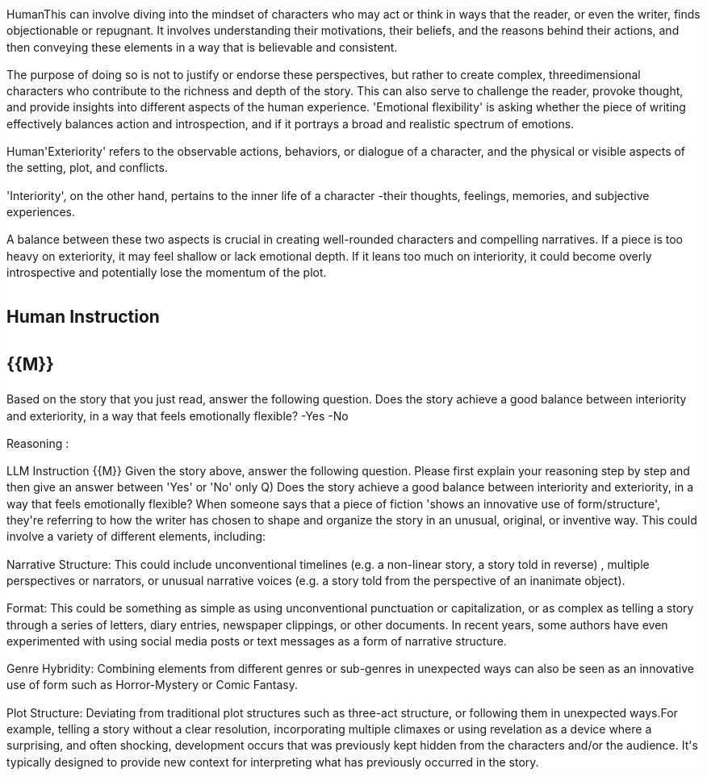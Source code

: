 HumanThis can involve diving into the mindset of characters who may act or think in ways that the reader, or even the writer, finds objectionable or repugnant. It involves understanding their motivations, their beliefs, and the reasons behind their actions, and then conveying these elements in a way that is believable and consistent.

The purpose of doing so is not to justify or endorse these perspectives, but rather to create complex, threedimensional characters who contribute to the richness and depth of the story. This can also serve to challenge the reader, provoke thought, and provide insights into different aspects of the human experience.  'Emotional flexibility' is asking whether the piece of writing effectively balances action and introspection, and if it portrays a broad and realistic spectrum of emotions.

Human'Exteriority' refers to the observable actions, behaviors, or dialogue of a character, and the physical or visible aspects of the setting, plot, and conflicts.

'Interiority', on the other hand, pertains to the inner life of a character -their thoughts, feelings, memories, and subjective experiences.

A balance between these two aspects is crucial in creating well-rounded characters and compelling narratives. If a piece is too heavy on exteriority, it may feel shallow or lack emotional depth. If it leans too much on interiority, it could become overly introspective and potentially lose the momentum of the plot.

## Human Instruction

## {{M}}

Based on the story that you just read, answer the following question. Does the story achieve a good balance between interiority and exteriority, in a way that feels emotionally flexible? -Yes -No

Reasoning :

LLM Instruction {{M}} Given the story above, answer the following question. Please first explain your reasoning step by step and then give an answer between 'Yes' or 'No' only Q) Does the story achieve a good balance between interiority and exteriority, in a way that feels emotionally flexible? When someone says that a piece of fiction 'shows an innovative use of form/structure', they're referring to how the writer has chosen to shape and organize the story in an unusual, original, or inventive way. This could involve a variety of different elements, including:

Narrative Structure: This could include unconventional timelines (e.g. a non-linear story, a story told in reverse) , multiple perspectives or narrators, or unusual narrative voices (e.g. a story told from the perspective of an inanimate object).

Format: This could be something as simple as using unconventional punctuation or capitalization, or as complex as telling a story through a series of letters, diary entries, newspaper clippings, or other documents. In recent years, some authors have even experimented with using social media posts or text messages as a form of narrative structure.

Genre Hybridity: Combining elements from different genres or sub-genres in unexpected ways can also be seen as an innovative use of form such as Horror-Mystery or Comic Fantasy.

Plot Structure: Deviating from traditional plot structures such as three-act structure, or following them in unexpected ways.For example, telling a story without a clear resolution, incorporating multiple climaxes or using revelation as a device where a surprising, and often shocking, development occurs that was previously kept hidden from the characters and/or the audience. It's typically designed to provide new context for interpreting what has previously occurred in the story.
